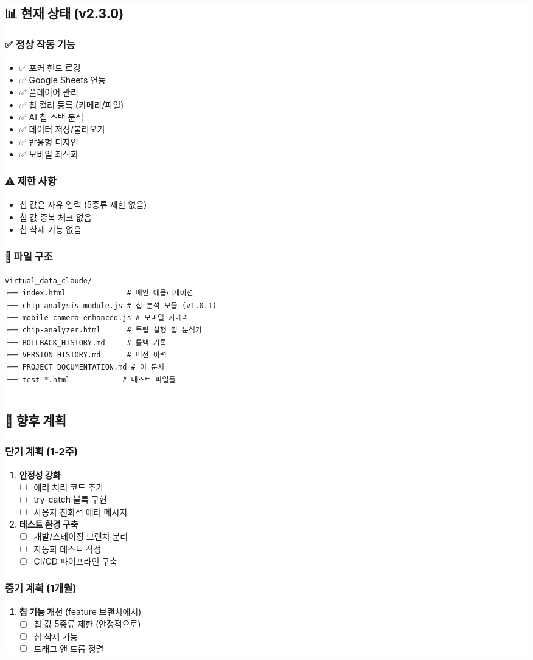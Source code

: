 ## 📊 현재 상태 (v2.3.0)

### ✅ 정상 작동 기능
- ✅ 포커 핸드 로깅
- ✅ Google Sheets 연동
- ✅ 플레이어 관리
- ✅ 칩 컬러 등록 (카메라/파일)
- ✅ AI 칩 스택 분석
- ✅ 데이터 저장/불러오기
- ✅ 반응형 디자인
- ✅ 모바일 최적화

### ⚠️ 제한 사항
- 칩 값은 자유 입력 (5종류 제한 없음)
- 칩 값 중복 체크 없음
- 칩 삭제 기능 없음

### 📁 파일 구조
```
virtual_data_claude/
├── index.html              # 메인 애플리케이션
├── chip-analysis-module.js # 칩 분석 모듈 (v1.0.1)
├── mobile-camera-enhanced.js # 모바일 카메라
├── chip-analyzer.html      # 독립 실행 칩 분석기
├── ROLLBACK_HISTORY.md     # 롤백 기록
├── VERSION_HISTORY.md      # 버전 이력
├── PROJECT_DOCUMENTATION.md # 이 문서
└── test-*.html            # 테스트 파일들
```

---

## 🚀 향후 계획

### 단기 계획 (1-2주)
1. **안정성 강화**
   - [ ] 에러 처리 코드 추가
   - [ ] try-catch 블록 구현
   - [ ] 사용자 친화적 에러 메시지

2. **테스트 환경 구축**
   - [ ] 개발/스테이징 브랜치 분리
   - [ ] 자동화 테스트 작성
   - [ ] CI/CD 파이프라인 구축

### 중기 계획 (1개월)
1. **칩 기능 개선** (feature 브랜치에서)
   - [ ] 칩 값 5종류 제한 (안정적으로)
   - [ ] 칩 삭제 기능
   - [ ] 드래그 앤 드롭 정렬

